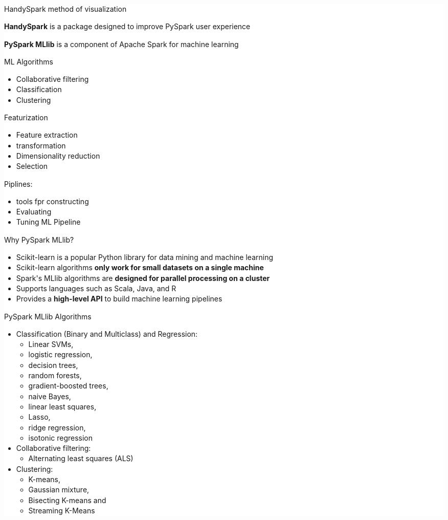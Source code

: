

HandySpark method of visualization

**HandySpark** is a package designed to improve PySpark user experience







**PySpark MLlib** is a component of Apache Spark for machine learning

ML Algorithms

- Collaborative filtering
- Classification
- Clustering 

Featurization

- Feature extraction
- transformation
- Dimensionality reduction
- Selection 

Piplines:

- tools fpr constructing
- Evaluating 
- Tuning ML Pipeline





Why PySpark MLlib?

- Scikit-learn is a popular Python library for data mining and machine learning
- Scikit-learn algorithms **only work for small datasets on a single machine**
- Spark's MLlib algorithms are **designed for parallel processing on a cluster**
- Supports languages such as Scala, Java, and R
- Provides a **high-level API** to build machine learning pipelines





PySpark MLlib Algorithms

- Classification (Binary and Multiclass) and Regression: 
  - Linear SVMs, 
  - logistic regression,
  - decision trees, 
  - random forests, 
  - gradient-boosted trees, 
  - naive Bayes, 
  - linear least squares,
  - Lasso, 
  - ridge regression, 
  - isotonic regression
- Collaborative filtering: 
  - Alternating least squares (ALS)
- Clustering: 
  - K-means, 
  - Gaussian mixture, 
  - Bisecting K-means and 
  - Streaming K-Means
